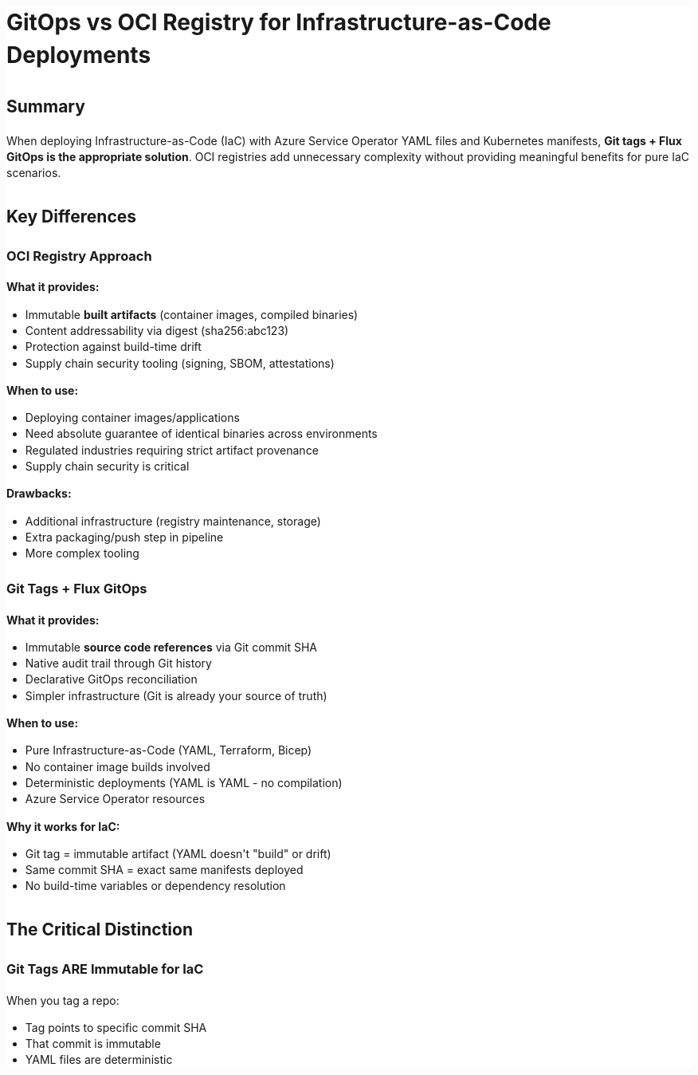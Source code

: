 # GitOps vs OCI Registry for Infrastructure-as-Code Deployments

## Summary

When deploying Infrastructure-as-Code (IaC) with Azure Service Operator YAML files and Kubernetes manifests, **Git tags + Flux GitOps is the appropriate solution**. OCI registries add unnecessary complexity without providing meaningful benefits for pure IaC scenarios.

## Key Differences

### OCI Registry Approach
**What it provides:**
- Immutable **built artifacts** (container images, compiled binaries)
- Content addressability via digest (sha256:abc123)
- Protection against build-time drift
- Supply chain security tooling (signing, SBOM, attestations)

**When to use:**
- Deploying container images/applications
- Need absolute guarantee of identical binaries across environments
- Regulated industries requiring strict artifact provenance
- Supply chain security is critical

**Drawbacks:**
- Additional infrastructure (registry maintenance, storage)
- Extra packaging/push step in pipeline
- More complex tooling

### Git Tags + Flux GitOps
**What it provides:**
- Immutable **source code references** via Git commit SHA
- Native audit trail through Git history
- Declarative GitOps reconciliation
- Simpler infrastructure (Git is already your source of truth)

**When to use:**
- Pure Infrastructure-as-Code (YAML, Terraform, Bicep)
- No container image builds involved
- Deterministic deployments (YAML is YAML - no compilation)
- Azure Service Operator resources

**Why it works for IaC:**
- Git tag = immutable artifact (YAML doesn't "build" or drift)
- Same commit SHA = exact same manifests deployed
- No build-time variables or dependency resolution

## The Critical Distinction

### Git Tags ARE Immutable for IaC
When you tag a repo:
- Tag points to specific commit SHA
- That commit is immutable
- YAML files are deterministic
